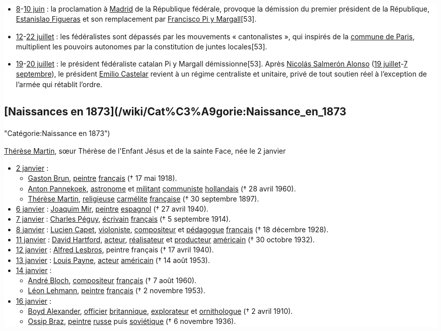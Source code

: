   * [8](/wiki/8_juin "8 juin")-[10 juin](/wiki/10_juin "10 juin") : la proclamation à [Madrid](/wiki/Madrid "Madrid") de la République fédérale, provoque la démission du premier président de la République, [Estanislao Figueras](/wiki/Estanislao_Figueras "Estanislao Figueras") et son remplacement par [Francisco Pi y Margall](/wiki/Francisco_Pi_y_Margall "Francisco Pi y Margall")[53].

  * [12](/wiki/12_juillet "12 juillet")-[22 juillet](/wiki/22_juillet "22 juillet") : les fédéralistes sont dépassés par les mouvements « cantonalistes », qui inspirés de la [commune de Paris](/wiki/Commune_de_Paris_\(1871\) "Commune de Paris \(1871\)"), multiplient les pouvoirs autonomes par la constitution de juntes locales[53].
  * [19](/wiki/19_juillet "19 juillet")-[20 juillet](/wiki/20_juillet "20 juillet") : le président fédéraliste catalan Pi y Margall démissionne[53]. Après [Nicolás Salmerón Alonso](/wiki/Nicol%C3%A1s_Salmer%C3%B3n_Alonso "Nicolás Salmerón Alonso") ([19 juillet](/wiki/19_juillet "19 juillet")-[7 septembre](/wiki/7_septembre "7 septembre")), le président [Emilio Castelar](/wiki/Emilio_Castelar "Emilio Castelar") revient à un régime centraliste et unitaire, privé de tout soutien réel à l’exception de l’armée qui rétablit l’ordre.

## [Naissances en 1873](/wiki/Cat%C3%A9gorie:Naissance_en_1873
"Catégorie:Naissance en 1873")

[](/wiki/Fichier:Therese_Lisieux.JPG)[Thérèse
Martin](/wiki/Th%C3%A9r%C3%A8se_Martin "Thérèse Martin"), sœur Thérèse de
l'Enfant Jésus et de la sainte Face, née le 2 janvier

  * [2 janvier](/wiki/2_janvier "2 janvier") : 
    * [Gaston Brun](/wiki/Gaston_Brun "Gaston Brun"), [peintre](/wiki/Artiste_peintre "Artiste peintre") [français](/wiki/France "France") († 17 mai 1918).
    * [Anton Pannekoek](/wiki/Anton_Pannekoek "Anton Pannekoek"), [astronome](/wiki/Astronome "Astronome") et [militant](/wiki/Militantisme "Militantisme") [communiste](/wiki/Communisme "Communisme") [hollandais](/wiki/Pays-Bas "Pays-Bas") († 28 avril 1960).
    * [Thérèse Martin](/wiki/Th%C3%A9r%C3%A8se_de_Lisieux "Thérèse de Lisieux"), [religieuse](/wiki/Moines_et_moniales "Moines et moniales") [carmélite](/wiki/Carm%C3%A9lite "Carmélite") [française](/wiki/France "France") († 30 septembre 1897).
  * [6 janvier](/wiki/6_janvier "6 janvier") : [Joaquim Mir](/wiki/Joaquim_Mir "Joaquim Mir"), [peintre](/wiki/Artiste_peintre "Artiste peintre") [espagnol](/wiki/Espagne "Espagne") († 27 avril 1940).
  * [7 janvier](/wiki/7_janvier "7 janvier") : [Charles Péguy](/wiki/Charles_P%C3%A9guy "Charles Péguy"), [écrivain](/wiki/%C3%89crivain "Écrivain") [français](/wiki/France "France") († 5 septembre 1914).
  * [8 janvier](/wiki/8_janvier "8 janvier") : [Lucien Capet](/wiki/Lucien_Capet "Lucien Capet"), [violoniste](/wiki/Violoniste "Violoniste"), [compositeur](/wiki/Compositeur "Compositeur") et [pédagogue](/wiki/P%C3%A9dagogue "Pédagogue") [français](/wiki/France "France") († 18 décembre 1928).
  * [11 janvier](/wiki/11_janvier "11 janvier") : [David Hartford](/wiki/David_Hartford "David Hartford"), [acteur](/wiki/Acteur "Acteur"), [réalisateur](/wiki/R%C3%A9alisateur "Réalisateur") et [producteur](/wiki/Producteur_de_cin%C3%A9ma "Producteur de cinéma") [américain](/wiki/%C3%89tats-Unis "États-Unis") († 30 octobre 1932).
  * [12 janvier](/wiki/12_janvier "12 janvier") : [Alfred Lesbros](/wiki/Alfred_Lesbros "Alfred Lesbros"), peintre français († 17 avril 1940).
  * [13 janvier](/wiki/13_janvier "13 janvier") : [Louis Payne](/wiki/Louis_Payne "Louis Payne"), [acteur](/wiki/Acteur "Acteur") [américain](/wiki/%C3%89tats-Unis "États-Unis") († 14 août 1953).
  * [14 janvier](/wiki/14_janvier "14 janvier") : 
    * [André Bloch](/wiki/Andr%C3%A9_Bloch "André Bloch"), [compositeur](/wiki/Compositeur "Compositeur") [français](/wiki/France "France") († 7 août 1960).
    * [Léon Lehmann](/wiki/L%C3%A9on_Lehmann "Léon Lehmann"), [peintre](/wiki/Artiste_peintre "Artiste peintre") [français](/wiki/France "France") († 2 novembre 1953).
  * [16 janvier](/wiki/16_janvier "16 janvier") : 
    * [Boyd Alexander](/wiki/Boyd_Alexander "Boyd Alexander"), [officier](/wiki/Officier "Officier") [britannique](/wiki/Royaume-Uni_de_Grande-Bretagne_et_d%27Irlande "Royaume-Uni de Grande-Bretagne et d'Irlande"), [explorateur](/wiki/Explorateur "Explorateur") et [ornithologue](/wiki/Ornithologue "Ornithologue") († 2 avril 1910).
    * [Ossip Braz](/wiki/Ossip_Braz "Ossip Braz"), [peintre](/wiki/Artiste_peintre "Artiste peintre") [russe](/wiki/Empire_russe "Empire russe") puis [soviétique](/wiki/Union_des_r%C3%A9publiques_socialistes_sovi%C3%A9tiques "Union des républiques socialistes soviétiques") († 6 novembre 1936).